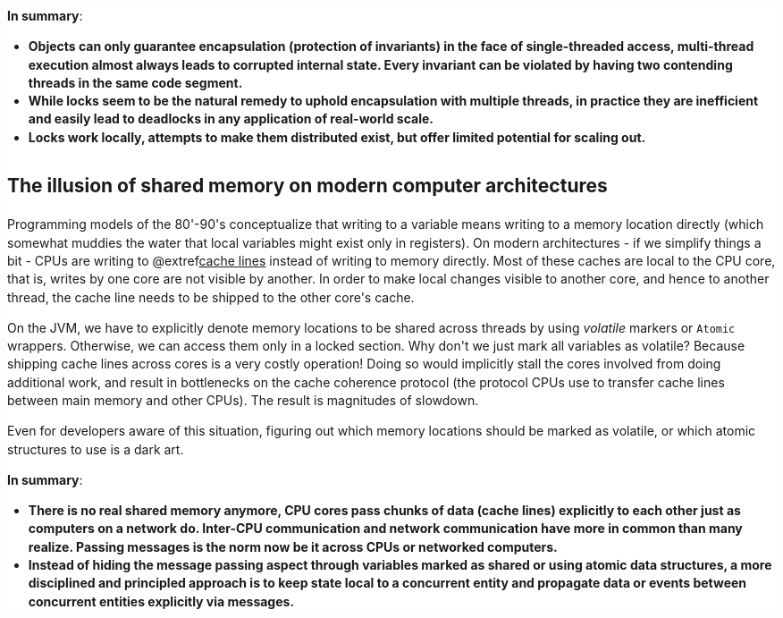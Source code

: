 **In summary**:

 * **Objects can only guarantee encapsulation (protection of invariants) in the face of single-threaded access,
   multi-thread execution almost always leads to corrupted internal state. Every invariant can be violated by
   having two contending threads in the    same code segment.**
 * **While locks seem to be the natural remedy to uphold encapsulation with multiple threads, in practice they
   are inefficient and easily lead to deadlocks in any application of real-world scale.**
 * **Locks work locally, attempts to make them distributed exist, but offer limited potential for scaling out.**

## The illusion of shared memory on modern computer architectures

Programming models of the 80'-90's conceptualize that writing to a variable means writing to a memory location directly
(which somewhat muddies the water that local variables might exist only in registers). On modern architectures -
if we simplify things a bit - CPUs are writing to @extref[cache lines](wikipedia:CPU_cache)
instead of writing to memory directly. Most of these caches are local to the CPU core, that is, writes by one core
are not visible by another. In order to make local changes visible to another core, and hence to another thread,
the cache line needs to be shipped to the other core's cache.

On the JVM, we have to explicitly denote memory locations to be shared across threads by using _volatile_ markers
or `Atomic` wrappers. Otherwise, we can access them only in a locked section. Why don't we just mark all variables as
volatile? Because shipping cache lines across cores is a very costly operation! Doing so would implicitly stall the cores
involved from doing additional work, and result in bottlenecks on the cache coherence protocol (the protocol CPUs
use to transfer cache lines between main memory and other CPUs).
The result is magnitudes of slowdown.

Even for developers aware of this situation, figuring out which memory locations should be marked as volatile,
or which atomic structures to use is a dark art.

**In summary**:

 * **There is no real shared memory anymore, CPU cores pass chunks of data (cache lines) explicitly to each other
   just as computers on a network do. Inter-CPU communication and network communication have more in common than many realize. Passing messages is the norm now be it across CPUs or networked computers.**
 * **Instead of hiding the message passing aspect through variables marked as shared or using atomic data structures,
   a more disciplined and principled approach is to keep state local to a concurrent entity and propagate data or events
   between concurrent entities explicitly via messages.**
